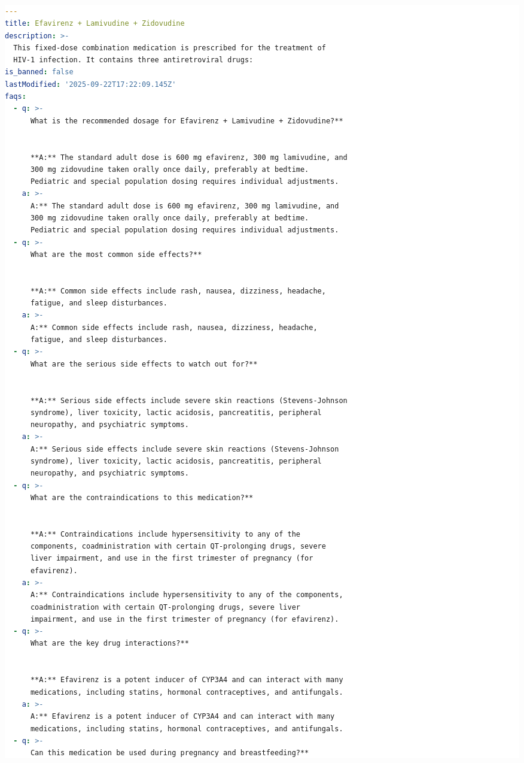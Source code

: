 ```yaml
---
title: Efavirenz + Lamivudine + Zidovudine
description: >-
  This fixed-dose combination medication is prescribed for the treatment of
  HIV-1 infection. It contains three antiretroviral drugs:
is_banned: false
lastModified: '2025-09-22T17:22:09.145Z'
faqs:
  - q: >-
      What is the recommended dosage for Efavirenz + Lamivudine + Zidovudine?**


      **A:** The standard adult dose is 600 mg efavirenz, 300 mg lamivudine, and
      300 mg zidovudine taken orally once daily, preferably at bedtime.
      Pediatric and special population dosing requires individual adjustments.
    a: >-
      A:** The standard adult dose is 600 mg efavirenz, 300 mg lamivudine, and
      300 mg zidovudine taken orally once daily, preferably at bedtime.
      Pediatric and special population dosing requires individual adjustments.
  - q: >-
      What are the most common side effects?**


      **A:** Common side effects include rash, nausea, dizziness, headache,
      fatigue, and sleep disturbances.
    a: >-
      A:** Common side effects include rash, nausea, dizziness, headache,
      fatigue, and sleep disturbances.
  - q: >-
      What are the serious side effects to watch out for?**


      **A:** Serious side effects include severe skin reactions (Stevens-Johnson
      syndrome), liver toxicity, lactic acidosis, pancreatitis, peripheral
      neuropathy, and psychiatric symptoms.
    a: >-
      A:** Serious side effects include severe skin reactions (Stevens-Johnson
      syndrome), liver toxicity, lactic acidosis, pancreatitis, peripheral
      neuropathy, and psychiatric symptoms.
  - q: >-
      What are the contraindications to this medication?**


      **A:** Contraindications include hypersensitivity to any of the
      components, coadministration with certain QT-prolonging drugs, severe
      liver impairment, and use in the first trimester of pregnancy (for
      efavirenz).
    a: >-
      A:** Contraindications include hypersensitivity to any of the components,
      coadministration with certain QT-prolonging drugs, severe liver
      impairment, and use in the first trimester of pregnancy (for efavirenz).
  - q: >-
      What are the key drug interactions?**


      **A:** Efavirenz is a potent inducer of CYP3A4 and can interact with many
      medications, including statins, hormonal contraceptives, and antifungals.
    a: >-
      A:** Efavirenz is a potent inducer of CYP3A4 and can interact with many
      medications, including statins, hormonal contraceptives, and antifungals.
  - q: >-
      Can this medication be used during pregnancy and breastfeeding?**

```